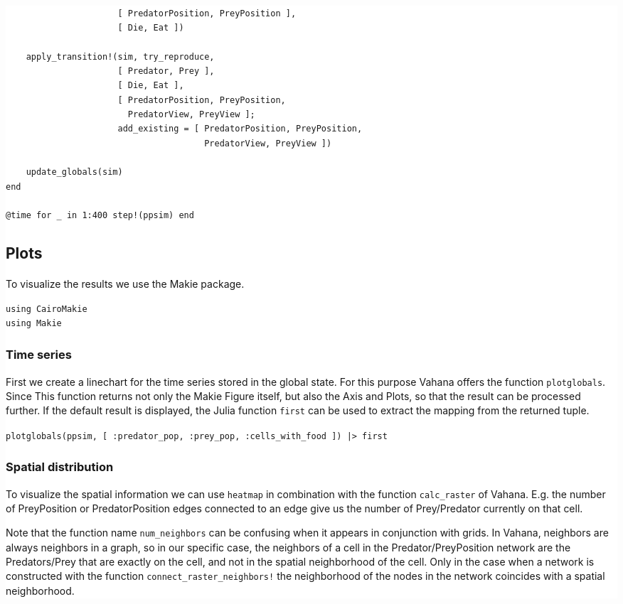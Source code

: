 ````@example predator
                      [ PredatorPosition, PreyPosition ],
                      [ Die, Eat ])

    apply_transition!(sim, try_reproduce,
                      [ Predator, Prey ],
                      [ Die, Eat ],
                      [ PredatorPosition, PreyPosition,
                        PredatorView, PreyView ];
                      add_existing = [ PredatorPosition, PreyPosition,
                                       PredatorView, PreyView ])

    update_globals(sim)
end

@time for _ in 1:400 step!(ppsim) end
````

## Plots

To visualize the results we use the Makie package.

````@example predator
using CairoMakie
using Makie
````

### Time series

First we create a linechart for the time series stored in the global state.
For this purpose Vahana offers the function `plotglobals`. Since
This function returns not only the Makie Figure itself, but also the
Axis and Plots, so that the result can be processed further.
If the default result is displayed, the Julia function `first` can be used
to extract the mapping from the returned tuple.

````@example predator
plotglobals(ppsim, [ :predator_pop, :prey_pop, :cells_with_food ]) |> first
````

### Spatial distribution

To visualize the spatial information we can use `heatmap` in
combination with the function `calc_raster` of Vahana. E.g. the number of
PreyPosition or PredatorPosition edges connected to an edge give us
the number of Prey/Predator currently on that cell.

Note that the function name `num_neighbors` can be confusing when it
appears in conjunction with grids. In Vahana, neighbors are always
neighbors in a graph, so in our specific case, the neighbors of a
cell in the Predator/PreyPosition network are the Predators/Prey
that are exactly on the cell, and not in the spatial neighborhood of
the cell. Only in the case when a network is constructed with the
function `connect_raster_neighbors!` the neighborhood of the nodes
in the network coincides with a spatial neighborhood.
